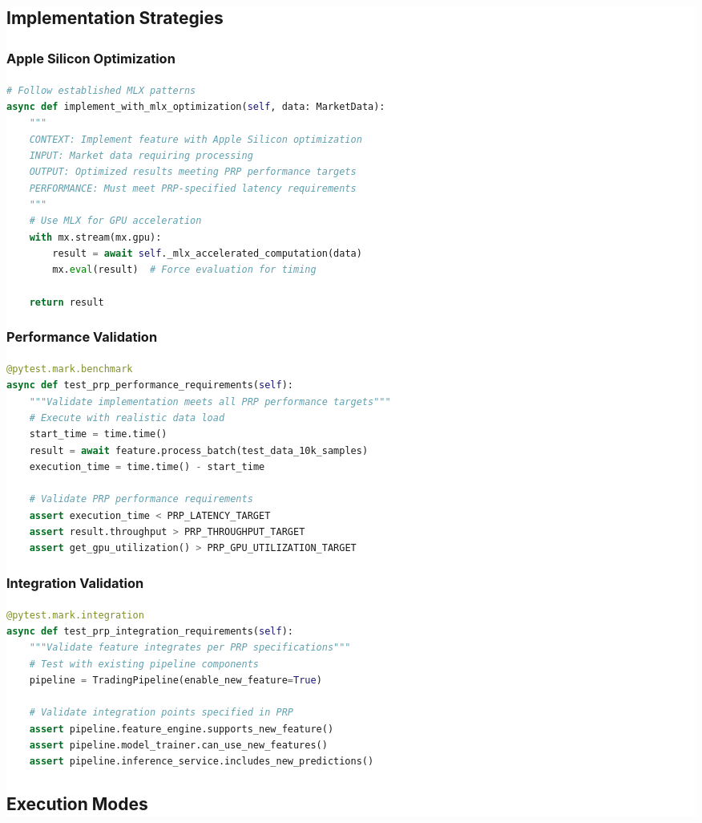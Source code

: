 ## Implementation Strategies

### Apple Silicon Optimization
```python
# Follow established MLX patterns
async def implement_with_mlx_optimization(self, data: MarketData):
    """
    CONTEXT: Implement feature with Apple Silicon optimization
    INPUT: Market data requiring processing
    OUTPUT: Optimized results meeting PRP performance targets
    PERFORMANCE: Must meet PRP-specified latency requirements
    """
    # Use MLX for GPU acceleration
    with mx.stream(mx.gpu):
        result = await self._mlx_accelerated_computation(data)
        mx.eval(result)  # Force evaluation for timing
    
    return result
```

### Performance Validation
```python
@pytest.mark.benchmark
async def test_prp_performance_requirements(self):
    """Validate implementation meets all PRP performance targets"""
    # Execute with realistic data load
    start_time = time.time()
    result = await feature.process_batch(test_data_10k_samples)
    execution_time = time.time() - start_time
    
    # Validate PRP performance requirements
    assert execution_time < PRP_LATENCY_TARGET
    assert result.throughput > PRP_THROUGHPUT_TARGET
    assert get_gpu_utilization() > PRP_GPU_UTILIZATION_TARGET
```

### Integration Validation  
```python
@pytest.mark.integration
async def test_prp_integration_requirements(self):
    """Validate feature integrates per PRP specifications"""
    # Test with existing pipeline components
    pipeline = TradingPipeline(enable_new_feature=True)
    
    # Validate integration points specified in PRP
    assert pipeline.feature_engine.supports_new_feature()
    assert pipeline.model_trainer.can_use_new_features()
    assert pipeline.inference_service.includes_new_predictions()
```

## Execution Modes
